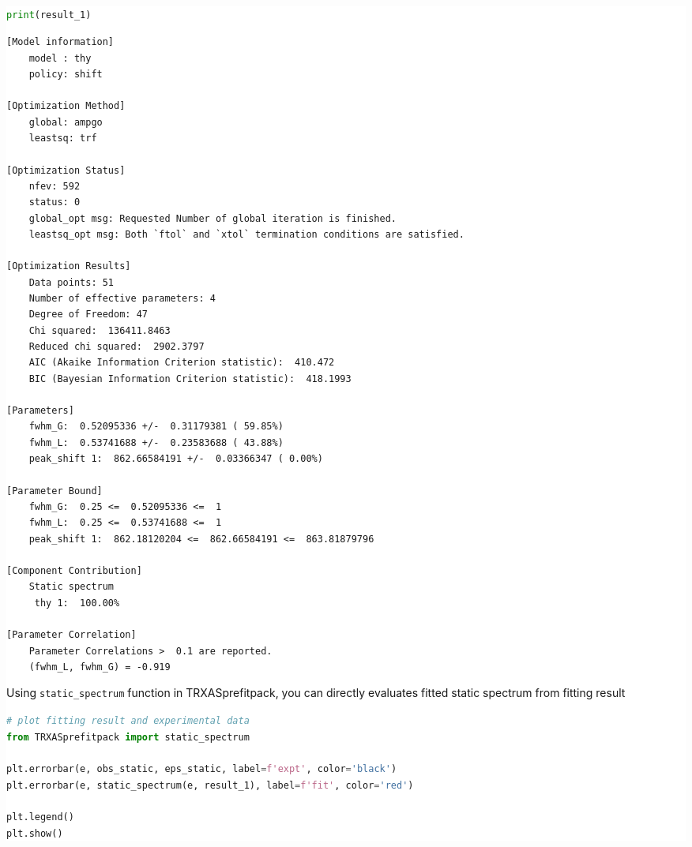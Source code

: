 

```python
print(result_1)
```

    [Model information]
        model : thy
        policy: shift
     
    [Optimization Method]
        global: ampgo
        leastsq: trf
     
    [Optimization Status]
        nfev: 592
        status: 0
        global_opt msg: Requested Number of global iteration is finished.
        leastsq_opt msg: Both `ftol` and `xtol` termination conditions are satisfied.
     
    [Optimization Results]
        Data points: 51
        Number of effective parameters: 4
        Degree of Freedom: 47
        Chi squared:  136411.8463
        Reduced chi squared:  2902.3797
        AIC (Akaike Information Criterion statistic):  410.472
        BIC (Bayesian Information Criterion statistic):  418.1993
     
    [Parameters]
        fwhm_G:  0.52095336 +/-  0.31179381 ( 59.85%)
        fwhm_L:  0.53741688 +/-  0.23583688 ( 43.88%)
        peak_shift 1:  862.66584191 +/-  0.03366347 ( 0.00%)
     
    [Parameter Bound]
        fwhm_G:  0.25 <=  0.52095336 <=  1
        fwhm_L:  0.25 <=  0.53741688 <=  1
        peak_shift 1:  862.18120204 <=  862.66584191 <=  863.81879796
     
    [Component Contribution]
        Static spectrum
         thy 1:  100.00%
     
    [Parameter Correlation]
        Parameter Correlations >  0.1 are reported.
        (fwhm_L, fwhm_G) = -0.919


Using `static_spectrum` function in TRXASprefitpack, you can directly evaluates fitted static spectrum from fitting result


```python
# plot fitting result and experimental data
from TRXASprefitpack import static_spectrum

plt.errorbar(e, obs_static, eps_static, label=f'expt', color='black')
plt.errorbar(e, static_spectrum(e, result_1), label=f'fit', color='red')

plt.legend()
plt.show()
```
